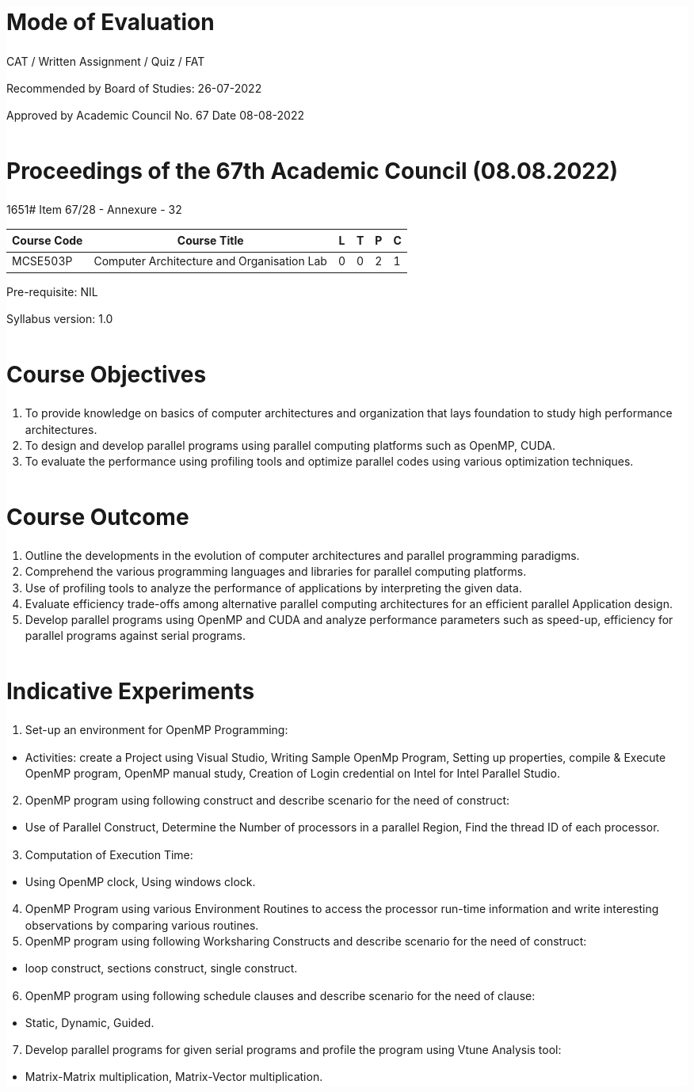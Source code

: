 # Mode of Evaluation

CAT / Written Assignment / Quiz / FAT

Recommended by Board of Studies: 26-07-2022

Approved by Academic Council No. 67 Date 08-08-2022

# Proceedings of the 67th Academic Council (08.08.2022)

1651# Item 67/28 - Annexure - 32

|Course Code|Course Title|L|T|P|C|
|---|---|---|---|---|---|
|MCSE503P|Computer Architecture and Organisation Lab|0|0|2|1|

Pre-requisite: NIL

Syllabus version: 1.0

# Course Objectives

1. To provide knowledge on basics of computer architectures and organization that lays foundation to study high performance architectures.
2. To design and develop parallel programs using parallel computing platforms such as OpenMP, CUDA.
3. To evaluate the performance using profiling tools and optimize parallel codes using various optimization techniques.

# Course Outcome

1. Outline the developments in the evolution of computer architectures and parallel programming paradigms.
2. Comprehend the various programming languages and libraries for parallel computing platforms.
3. Use of profiling tools to analyze the performance of applications by interpreting the given data.
4. Evaluate efficiency trade-offs among alternative parallel computing architectures for an efficient parallel Application design.
5. Develop parallel programs using OpenMP and CUDA and analyze performance parameters such as speed-up, efficiency for parallel programs against serial programs.

# Indicative Experiments

1. Set-up an environment for OpenMP Programming:
- Activities: create a Project using Visual Studio, Writing Sample OpenMp Program, Setting up properties, compile & Execute OpenMP program, OpenMP manual study, Creation of Login credential on Intel for Intel Parallel Studio.
2. OpenMP program using following construct and describe scenario for the need of construct:
- Use of Parallel Construct, Determine the Number of processors in a parallel Region, Find the thread ID of each processor.
3. Computation of Execution Time:
- Using OpenMP clock, Using windows clock.
4. OpenMP Program using various Environment Routines to access the processor run-time information and write interesting observations by comparing various routines.
5. OpenMP program using following Worksharing Constructs and describe scenario for the need of construct:
- loop construct, sections construct, single construct.
6. OpenMP program using following schedule clauses and describe scenario for the need of clause:
- Static, Dynamic, Guided.
7. Develop parallel programs for given serial programs and profile the program using Vtune Analysis tool:
- Matrix-Matrix multiplication, Matrix-Vector multiplication.